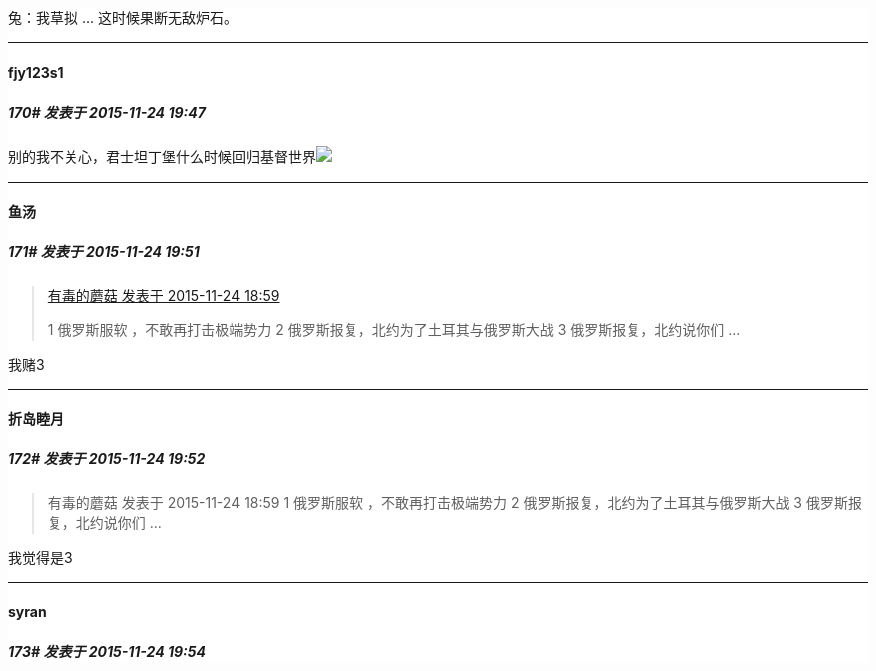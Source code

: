 
兔：我草拟 ...</blockquote>
这时候果断无敌炉石。







-----

####  fjy123s1  
##### 170#       发表于 2015-11-24 19:47




别的我不关心，君士坦丁堡什么时候回归基督世界<img src="https://static.saraba1st.com/image/smiley/face/18.gif" referrerpolicy="no-referrer">







-----

####  鱼汤  
##### 171#       发表于 2015-11-24 19:51



<blockquote><a href="httphttps://bbs.saraba1st.com/2b/forum.php?mod=redirect&amp;goto=findpost&amp;pid=30837024&amp;ptid=1174815" target="_blank">有毒的蘑菇 发表于 2015-11-24 18:59</a>

1 俄罗斯服软 ，不敢再打击极端势力 2 俄罗斯报复，北约为了土耳其与俄罗斯大战 3 俄罗斯报复，北约说你们 ...</blockquote>
我赌3







-----

####  折岛睦月  
##### 172#       发表于 2015-11-24 19:52



<blockquote>有毒的蘑菇 发表于 2015-11-24 18:59
1 俄罗斯服软 ，不敢再打击极端势力 2 俄罗斯报复，北约为了土耳其与俄罗斯大战 3 俄罗斯报复，北约说你们 ...</blockquote>
我觉得是3







-----

####  syran  
##### 173#       发表于 2015-11-24 19:54
